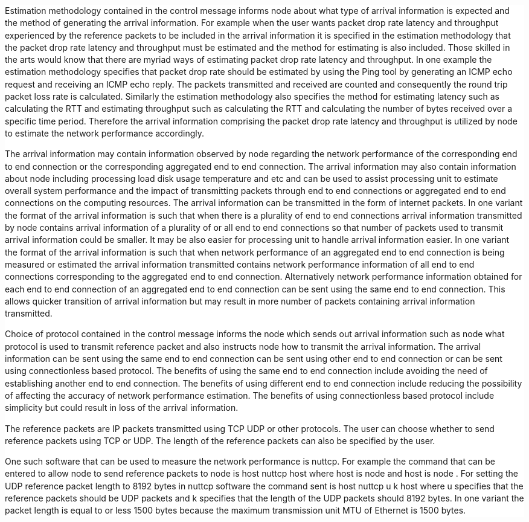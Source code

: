 Estimation methodology contained in the control message informs node about what type of arrival information is expected and the method of generating the arrival information. For example when the user wants packet drop rate latency and throughput experienced by the reference packets to be included in the arrival information it is specified in the estimation methodology that the packet drop rate latency and throughput must be estimated and the method for estimating is also included. Those skilled in the arts would know that there are myriad ways of estimating packet drop rate latency and throughput. In one example the estimation methodology specifies that packet drop rate should be estimated by using the Ping tool by generating an ICMP echo request and receiving an ICMP echo reply. The packets transmitted and received are counted and consequently the round trip packet loss rate is calculated. Similarly the estimation methodology also specifies the method for estimating latency such as calculating the RTT and estimating throughput such as calculating the RTT and calculating the number of bytes received over a specific time period. Therefore the arrival information comprising the packet drop rate latency and throughput is utilized by node to estimate the network performance accordingly.

The arrival information may contain information observed by node regarding the network performance of the corresponding end to end connection or the corresponding aggregated end to end connection. The arrival information may also contain information about node including processing load disk usage temperature and etc and can be used to assist processing unit to estimate overall system performance and the impact of transmitting packets through end to end connections or aggregated end to end connections on the computing resources. The arrival information can be transmitted in the form of internet packets. In one variant the format of the arrival information is such that when there is a plurality of end to end connections arrival information transmitted by node contains arrival information of a plurality of or all end to end connections so that number of packets used to transmit arrival information could be smaller. It may be also easier for processing unit to handle arrival information easier. In one variant the format of the arrival information is such that when network performance of an aggregated end to end connection is being measured or estimated the arrival information transmitted contains network performance information of all end to end connections corresponding to the aggregated end to end connection. Alternatively network performance information obtained for each end to end connection of an aggregated end to end connection can be sent using the same end to end connection. This allows quicker transition of arrival information but may result in more number of packets containing arrival information transmitted.

Choice of protocol contained in the control message informs the node which sends out arrival information such as node what protocol is used to transmit reference packet and also instructs node how to transmit the arrival information. The arrival information can be sent using the same end to end connection can be sent using other end to end connection or can be sent using connectionless based protocol. The benefits of using the same end to end connection include avoiding the need of establishing another end to end connection. The benefits of using different end to end connection include reducing the possibility of affecting the accuracy of network performance estimation. The benefits of using connectionless based protocol include simplicity but could result in loss of the arrival information.

The reference packets are IP packets transmitted using TCP UDP or other protocols. The user can choose whether to send reference packets using TCP or UDP. The length of the reference packets can also be specified by the user.

One such software that can be used to measure the network performance is nuttcp. For example the command that can be entered to allow node to send reference packets to node is host nuttcp host where host is node and host is node . For setting the UDP reference packet length to 8192 bytes in nuttcp software the command sent is host nuttcp u k host where u specifies that the reference packets should be UDP packets and k specifies that the length of the UDP packets should 8192 bytes. In one variant the packet length is equal to or less 1500 bytes because the maximum transmission unit MTU of Ethernet is 1500 bytes.
